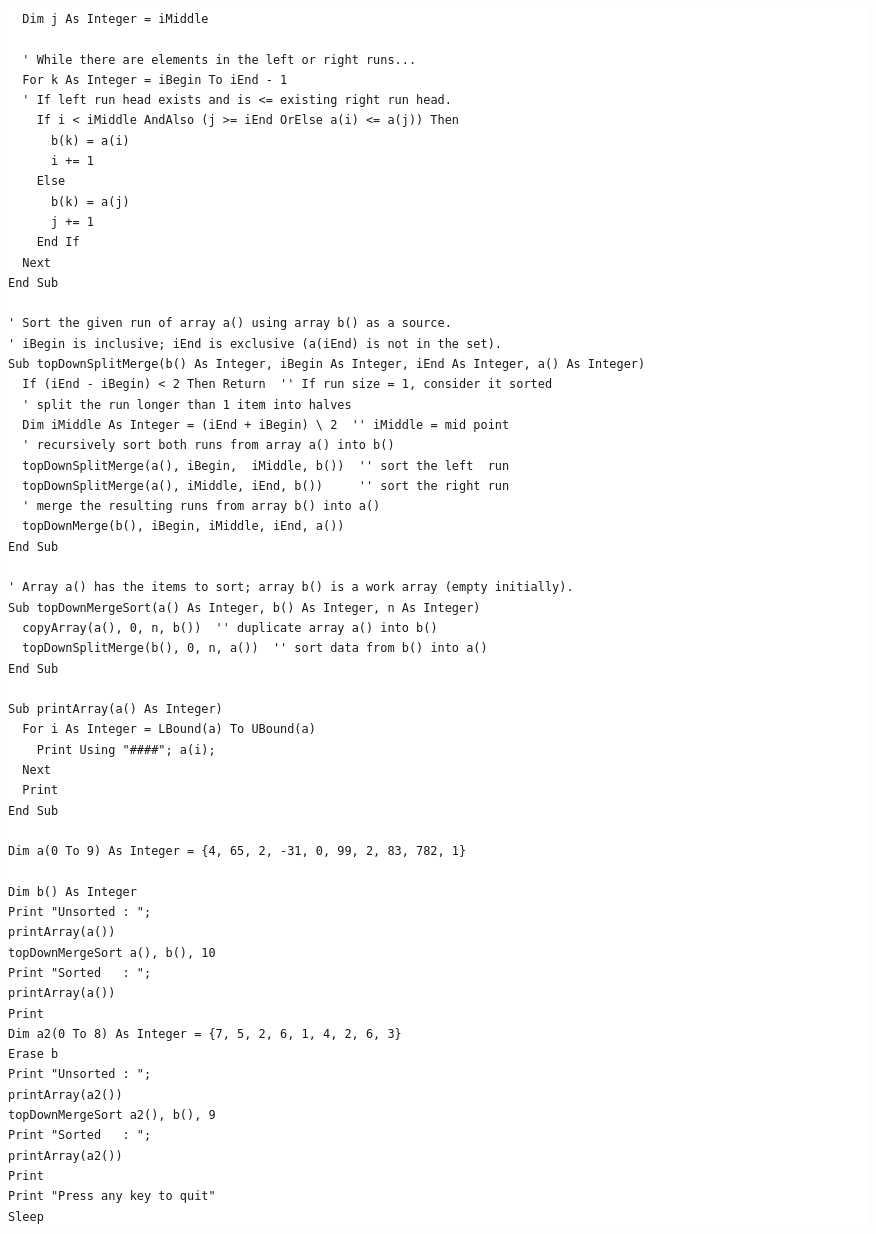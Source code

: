 ```freebasic
  Dim j As Integer = iMiddle

  ' While there are elements in the left or right runs...
  For k As Integer = iBegin To iEnd - 1
  ' If left run head exists and is <= existing right run head.
    If i < iMiddle AndAlso (j >= iEnd OrElse a(i) <= a(j)) Then
      b(k) = a(i)
      i += 1
    Else
      b(k) = a(j)
      j += 1
    End If
  Next
End Sub

' Sort the given run of array a() using array b() as a source.
' iBegin is inclusive; iEnd is exclusive (a(iEnd) is not in the set).
Sub topDownSplitMerge(b() As Integer, iBegin As Integer, iEnd As Integer, a() As Integer)
  If (iEnd - iBegin) < 2 Then Return  '' If run size = 1, consider it sorted
  ' split the run longer than 1 item into halves
  Dim iMiddle As Integer = (iEnd + iBegin) \ 2  '' iMiddle = mid point
  ' recursively sort both runs from array a() into b()
  topDownSplitMerge(a(), iBegin,  iMiddle, b())  '' sort the left  run
  topDownSplitMerge(a(), iMiddle, iEnd, b())     '' sort the right run
  ' merge the resulting runs from array b() into a()
  topDownMerge(b(), iBegin, iMiddle, iEnd, a())
End Sub

' Array a() has the items to sort; array b() is a work array (empty initially).
Sub topDownMergeSort(a() As Integer, b() As Integer, n As Integer)
  copyArray(a(), 0, n, b())  '' duplicate array a() into b()
  topDownSplitMerge(b(), 0, n, a())  '' sort data from b() into a()
End Sub

Sub printArray(a() As Integer)
  For i As Integer = LBound(a) To UBound(a)
    Print Using "####"; a(i);
  Next
  Print
End Sub

Dim a(0 To 9) As Integer = {4, 65, 2, -31, 0, 99, 2, 83, 782, 1}

Dim b() As Integer
Print "Unsorted : ";
printArray(a())
topDownMergeSort a(), b(), 10
Print "Sorted   : ";
printArray(a())
Print
Dim a2(0 To 8) As Integer = {7, 5, 2, 6, 1, 4, 2, 6, 3}
Erase b
Print "Unsorted : ";
printArray(a2())
topDownMergeSort a2(), b(), 9
Print "Sorted   : ";
printArray(a2())
Print
Print "Press any key to quit"
Sleep
```
